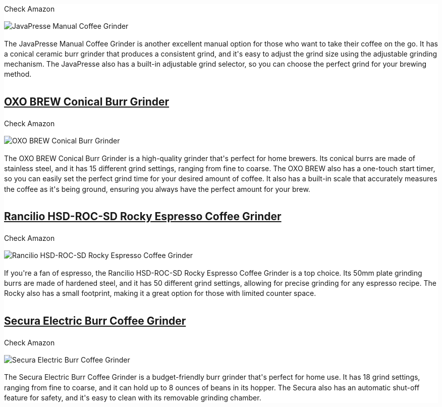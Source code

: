 <a class="inline-button">Check Amazon</a>

![JavaPresse Manual Coffee Grinder](/assets/external/63b4d5e083b0d2972765a50d_61kds0cmn2l._AC_SX679_.webp)

The JavaPresse Manual Coffee Grinder is another excellent manual option for those who want to take their coffee on the go. It has a conical ceramic burr grinder that produces a consistent grind, and it's easy to adjust the grind size using the adjustable grinding mechanism. The JavaPresse also has a built-in adjustable grind selector, so you can choose the perfect grind for your brewing method.

[**OXO BREW Conical Burr Grinder**](https://www.amazon.com/OXO-Conical-Coffee-Grinder-Integrated/dp/B00YEYKNUK/ref=sr_1_2?crid=37UCSV9GWIFBH&keywords=OXO+BREW+Conical+Burr+Grinder&qid=1672501957&sprefix=oxo+brew+conical+burr+grinder%2Caps%2C127&sr=8-2&ufe=app_do%3Aamzn1.fos.c3015c4a-46bb-44b9-81a4-dc28e6d374b3)
------------------------------------------------------------------------------------------------------------------------------------------------------------------------------------------------------------------------------------------------------------------------------------------------------------------------

<a class="inline-button">Check Amazon</a>

![OXO BREW Conical Burr Grinder](/assets/external/63b4d5fa038b2564df3a84bf_61acbpouo-s._AC_SX679_.webp)

The OXO BREW Conical Burr Grinder is a high-quality grinder that's perfect for home brewers. Its conical burrs are made of stainless steel, and it has 15 different grind settings, ranging from fine to coarse. The OXO BREW also has a one-touch start timer, so you can easily set the perfect grind time for your desired amount of coffee. It also has a built-in scale that accurately measures the coffee as it's being ground, ensuring you always have the perfect amount for your brew.

[**Rancilio HSD-ROC-SD Rocky Espresso Coffee Grinder**](https://www.amazon.com/Rancilio-HSD-ROC-SS-Espresso-Grinder-Chamber/dp/B00H1OUSL4/ref=sr_1_6?crid=19AUBPPXJ6V0E&keywords=Rancilio+HSD-ROC-SD+Rocky+Espresso+Coffee+Grinder&qid=1672501938&sprefix=rancilio+hsd-roc-sd+rocky+espresso+coffee+grinder%2Caps%2C168&sr=8-6&ufe=app_do%3Aamzn1.fos.c3015c4a-46bb-44b9-81a4-dc28e6d374b3)
-------------------------------------------------------------------------------------------------------------------------------------------------------------------------------------------------------------------------------------------------------------------------------------------------------------------------------------------------------------------------------------------

<a class="inline-button">Check Amazon</a>

![Rancilio HSD-ROC-SD Rocky Espresso Coffee Grinder](/assets/external/63b48573c7eb46678e446f6d_41ejug6ke7l._AC_.webp)

If you're a fan of espresso, the Rancilio HSD-ROC-SD Rocky Espresso Coffee Grinder is a top choice. Its 50mm plate grinding burrs are made of hardened steel, and it has 50 different grind settings, allowing for precise grinding for any espresso recipe. The Rocky also has a small footprint, making it a great option for those with limited counter space.

[**Secura Electric Burr Coffee Grinder**](https://www.amazon.com/Secura-Conical-Electric-Settings-Adjustable/dp/B0932VTK1K/ref=sr_1_5?crid=137KDJLS9QS2P&keywords=Secura+Electric+Burr+Coffee+Grinder&qid=1672501906&sprefix=secura+electric+burr+coffee+grinder%2Caps%2C130&sr=8-5&ufe=app_do%3Aamzn1.fos.006c50ae-5d4c-4777-9bc0-4513d670b6bc)
------------------------------------------------------------------------------------------------------------------------------------------------------------------------------------------------------------------------------------------------------------------------------------------------------------------------------------------------

<a class="inline-button">Check Amazon</a>

![Secura Electric Burr Coffee Grinder](/assets/external/63b4d6312aa8dae0037603f5_61av0y3nerl._AC_SX679_.webp)

The Secura Electric Burr Coffee Grinder is a budget-friendly burr grinder that's perfect for home use. It has 18 grind settings, ranging from fine to coarse, and it can hold up to 8 ounces of beans in its hopper. The Secura also has an automatic shut-off feature for safety, and it's easy to clean with its removable grinding chamber.
